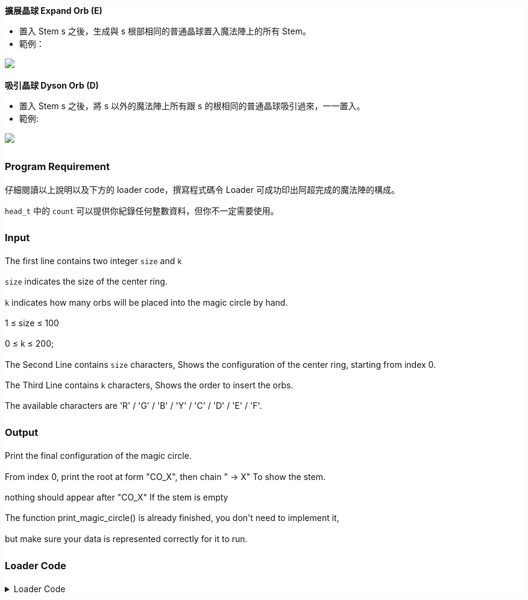 

 **擴展晶球 Expand Orb (E)**

* 置入 Stem s 之後，生成與 s 根部相同的普通晶球置入魔法陣上的所有 Stem。
* 範例：

![](img/3824c03cd35472bb69be76c48da81a24)



 **吸引晶球 Dyson Orb (D)**

* 置入 Stem s 之後，將 s 以外的魔法陣上所有跟 s 的根相同的普通晶球吸引過來，一一置入。
* 範例:

![](img/00780aebb9421c1c81f8f4ca1b575e9d)



### Program Requirement

仔細閱讀以上說明以及下方的 loader code，撰寫程式碼令 Loader 可成功印出阿超完成的魔法陣的構成。

`head_t` 中的 `count` 可以提供你紀錄任何整數資料，但你不一定需要使用。


### Input
The first line contains two integer `size` and `k`

`size` indicates the size of the center ring.

`k` indicates how many orbs will be placed into the magic circle by hand.

1 ≤ size ≤ 100

0 ≤ k ≤ 200;



The Second Line contains `size` characters, Shows the configuration of the center ring, starting from index 0.



The Third Line contains `k` characters, Shows the order to insert the orbs.



The available characters are 'R' / 'G' / 'B' / 'Y' / 'C' / 'D' / 'E' / 'F'.
### Output
Print the final configuration of the magic circle.

From index 0, print the root at form "CO_X", then chain " -> X" To show the stem.

nothing should appear after "CO_X" If the stem is empty



The function print_magic_circle() is already finished, you don't need to implement it, 

but make sure your data is represented correctly for it to run.

### Loader Code
<details><summary>Loader Code</summary></details>
